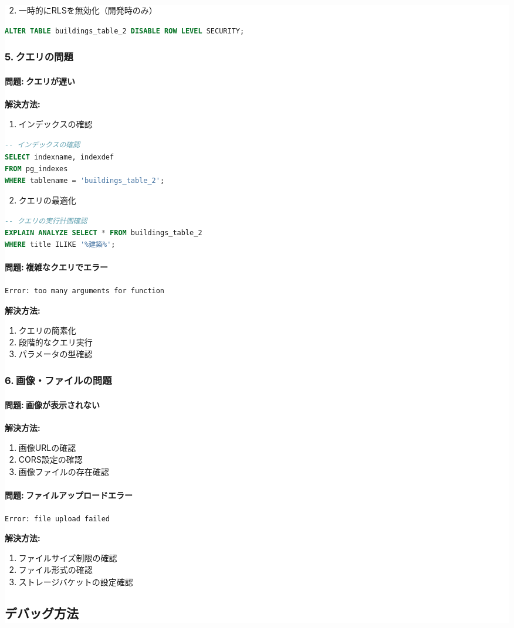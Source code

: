 2. 一時的にRLSを無効化（開発時のみ）
```sql
ALTER TABLE buildings_table_2 DISABLE ROW LEVEL SECURITY;
```

### 5. クエリの問題

#### 問題: クエリが遅い
**解決方法:**
1. インデックスの確認
```sql
-- インデックスの確認
SELECT indexname, indexdef 
FROM pg_indexes 
WHERE tablename = 'buildings_table_2';
```

2. クエリの最適化
```sql
-- クエリの実行計画確認
EXPLAIN ANALYZE SELECT * FROM buildings_table_2 
WHERE title ILIKE '%建築%';
```

#### 問題: 複雑なクエリでエラー
```
Error: too many arguments for function
```

**解決方法:**
1. クエリの簡素化
2. 段階的なクエリ実行
3. パラメータの型確認

### 6. 画像・ファイルの問題

#### 問題: 画像が表示されない
**解決方法:**
1. 画像URLの確認
2. CORS設定の確認
3. 画像ファイルの存在確認

#### 問題: ファイルアップロードエラー
```
Error: file upload failed
```

**解決方法:**
1. ファイルサイズ制限の確認
2. ファイル形式の確認
3. ストレージバケットの設定確認

## デバッグ方法
